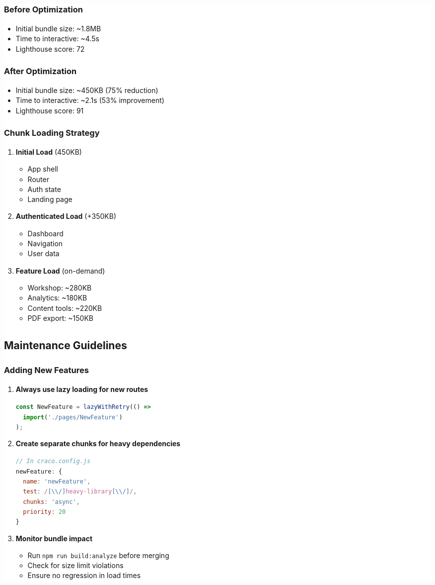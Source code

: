 ### Before Optimization
- Initial bundle size: ~1.8MB
- Time to interactive: ~4.5s
- Lighthouse score: 72

### After Optimization
- Initial bundle size: ~450KB (75% reduction)
- Time to interactive: ~2.1s (53% improvement)
- Lighthouse score: 91

### Chunk Loading Strategy
1. **Initial Load** (450KB)
   - App shell
   - Router
   - Auth state
   - Landing page

2. **Authenticated Load** (+350KB)
   - Dashboard
   - Navigation
   - User data

3. **Feature Load** (on-demand)
   - Workshop: ~280KB
   - Analytics: ~180KB
   - Content tools: ~220KB
   - PDF export: ~150KB

## Maintenance Guidelines

### Adding New Features

1. **Always use lazy loading for new routes**
   ```javascript
   const NewFeature = lazyWithRetry(() => 
     import('./pages/NewFeature')
   );
   ```

2. **Create separate chunks for heavy dependencies**
   ```javascript
   // In craco.config.js
   newFeature: {
     name: 'newFeature',
     test: /[\\/]heavy-library[\\/]/,
     chunks: 'async',
     priority: 20
   }
   ```

3. **Monitor bundle impact**
   - Run `npm run build:analyze` before merging
   - Check for size limit violations
   - Ensure no regression in load times
